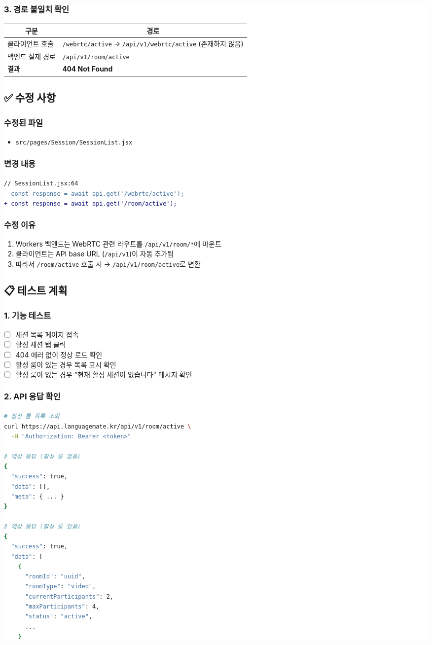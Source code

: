 ### 3. 경로 불일치 확인

| 구분 | 경로 |
|------|------|
| 클라이언트 호출 | `/webrtc/active` → `/api/v1/webrtc/active` (존재하지 않음) |
| 백엔드 실제 경로 | `/api/v1/room/active` |
| **결과** | **404 Not Found** |

## ✅ 수정 사항

### 수정된 파일
- `src/pages/Session/SessionList.jsx`

### 변경 내용
```diff
// SessionList.jsx:64
- const response = await api.get('/webrtc/active');
+ const response = await api.get('/room/active');
```

### 수정 이유
1. Workers 백엔드는 WebRTC 관련 라우트를 `/api/v1/room/*`에 마운트
2. 클라이언트는 API base URL (`/api/v1`)이 자동 추가됨
3. 따라서 `/room/active` 호출 시 → `/api/v1/room/active`로 변환

## 📋 테스트 계획

### 1. 기능 테스트
- [ ] 세션 목록 페이지 접속
- [ ] 활성 세션 탭 클릭
- [ ] 404 에러 없이 정상 로드 확인
- [ ] 활성 룸이 있는 경우 목록 표시 확인
- [ ] 활성 룸이 없는 경우 "현재 활성 세션이 없습니다" 메시지 확인

### 2. API 응답 확인
```bash
# 활성 룸 목록 조회
curl https://api.languagemate.kr/api/v1/room/active \
  -H "Authorization: Bearer <token>"

# 예상 응답 (활성 룸 없음)
{
  "success": true,
  "data": [],
  "meta": { ... }
}

# 예상 응답 (활성 룸 있음)
{
  "success": true,
  "data": [
    {
      "roomId": "uuid",
      "roomType": "video",
      "currentParticipants": 2,
      "maxParticipants": 4,
      "status": "active",
      ...
    }
```